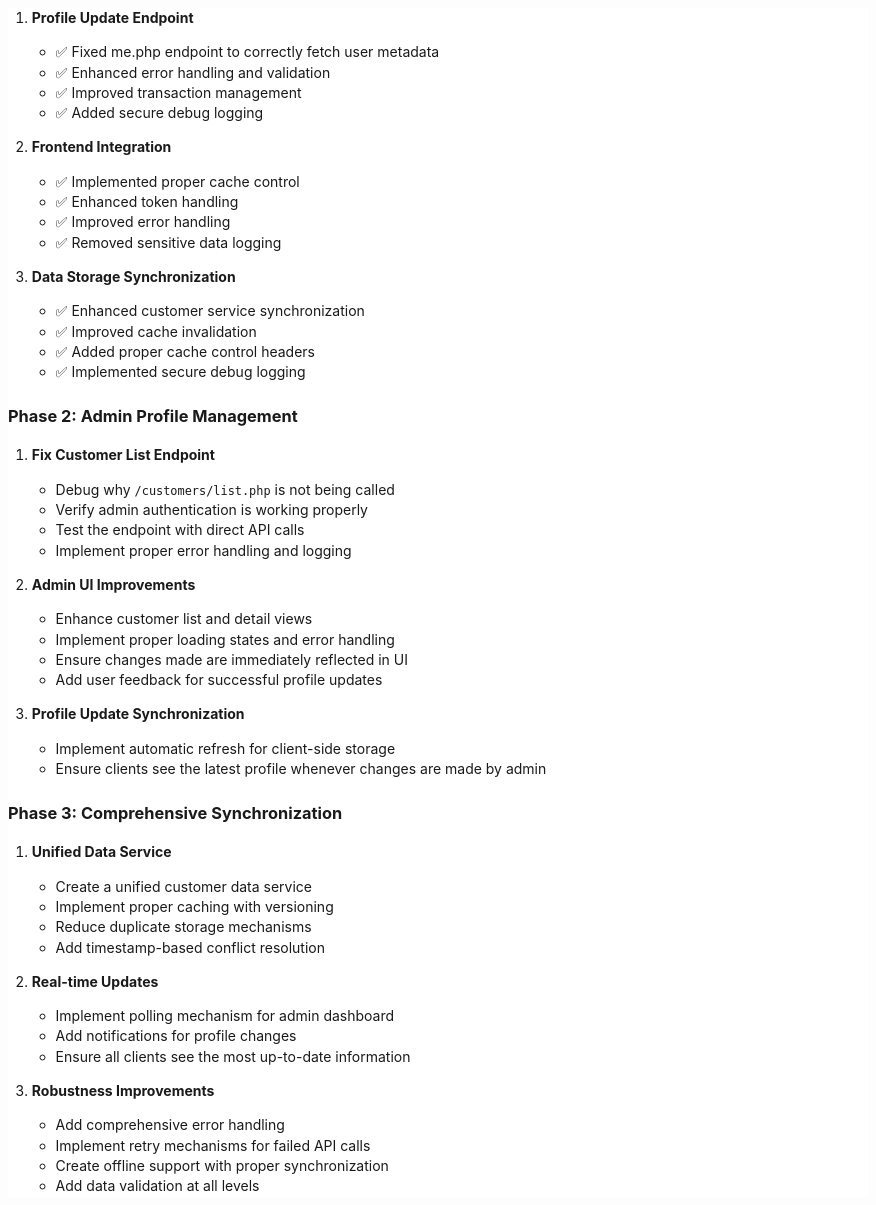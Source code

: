 1. **Profile Update Endpoint**
   - ✅ Fixed me.php endpoint to correctly fetch user metadata
   - ✅ Enhanced error handling and validation
   - ✅ Improved transaction management
   - ✅ Added secure debug logging

2. **Frontend Integration**
   - ✅ Implemented proper cache control
   - ✅ Enhanced token handling
   - ✅ Improved error handling
   - ✅ Removed sensitive data logging

3. **Data Storage Synchronization**
   - ✅ Enhanced customer service synchronization
   - ✅ Improved cache invalidation
   - ✅ Added proper cache control headers
   - ✅ Implemented secure debug logging

### Phase 2: Admin Profile Management

1. **Fix Customer List Endpoint**
   - Debug why `/customers/list.php` is not being called
   - Verify admin authentication is working properly
   - Test the endpoint with direct API calls
   - Implement proper error handling and logging

2. **Admin UI Improvements**
   - Enhance customer list and detail views
   - Implement proper loading states and error handling
   - Ensure changes made are immediately reflected in UI
   - Add user feedback for successful profile updates

3. **Profile Update Synchronization**
   - Implement automatic refresh for client-side storage
   - Ensure clients see the latest profile  whenever changes are made by admin

### Phase 3: Comprehensive Synchronization

1. **Unified Data Service**
   - Create a unified customer data service
   - Implement proper caching with versioning
   - Reduce duplicate storage mechanisms
   - Add timestamp-based conflict resolution

2. **Real-time Updates**
   - Implement polling mechanism for admin dashboard
   - Add notifications for profile changes
   - Ensure all clients see the most up-to-date information

3. **Robustness Improvements**
   - Add comprehensive error handling
   - Implement retry mechanisms for failed API calls
   - Create offline support with proper synchronization
   - Add data validation at all levels

